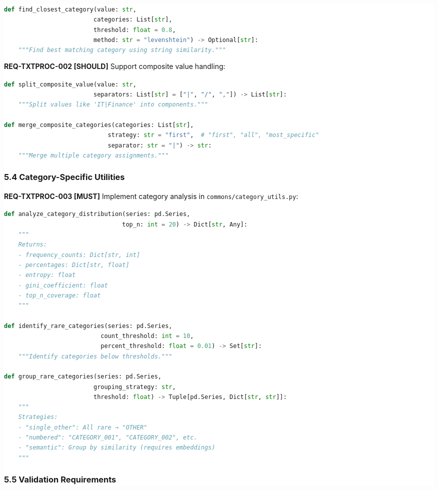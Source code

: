 ```python
def find_closest_category(value: str,
                         categories: List[str],
                         threshold: float = 0.8,
                         method: str = "levenshtein") -> Optional[str]:
    """Find best matching category using string similarity."""
```

**REQ-TXTPROC-002 [SHOULD]** Support composite value handling:

```python
def split_composite_value(value: str,
                         separators: List[str] = ["|", "/", ","]) -> List[str]:
    """Split values like 'IT|Finance' into components."""

def merge_composite_categories(categories: List[str],
                             strategy: str = "first",  # "first", "all", "most_specific"
                             separator: str = "|") -> str:
    """Merge multiple category assignments."""
```

### 5.4 Category-Specific Utilities

**REQ-TXTPROC-003 [MUST]** Implement category analysis in `commons/category_utils.py`:

```python
def analyze_category_distribution(series: pd.Series,
                                 top_n: int = 20) -> Dict[str, Any]:
    """
    Returns:
    - frequency_counts: Dict[str, int]
    - percentages: Dict[str, float]
    - entropy: float
    - gini_coefficient: float
    - top_n_coverage: float
    """

def identify_rare_categories(series: pd.Series,
                           count_threshold: int = 10,
                           percent_threshold: float = 0.01) -> Set[str]:
    """Identify categories below thresholds."""

def group_rare_categories(series: pd.Series,
                         grouping_strategy: str,
                         threshold: float) -> Tuple[pd.Series, Dict[str, str]]:
    """
    Strategies:
    - "single_other": All rare → "OTHER"
    - "numbered": "CATEGORY_001", "CATEGORY_002", etc.
    - "semantic": Group by similarity (requires embeddings)
    """
```

### 5.5 Validation Requirements
